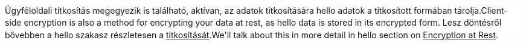 <span data-ttu-id="ec64f-385">Ügyféloldali titkosítás megegyezik is található, aktívan, az adatok titkosítására hello adatok a titkosított formában tárolja.</span><span class="sxs-lookup"><span data-stu-id="ec64f-385">Client-side encryption is also a method for encrypting your data at rest, as hello data is stored in its encrypted form.</span></span> <span data-ttu-id="ec64f-386">Lesz döntésről bővebben a hello szakasz részletesen a [titkosítását](#encryption-at-rest).</span><span class="sxs-lookup"><span data-stu-id="ec64f-386">We'll talk about this in more detail in hello section on [Encryption at Rest](#encryption-at-rest).</span></span>

